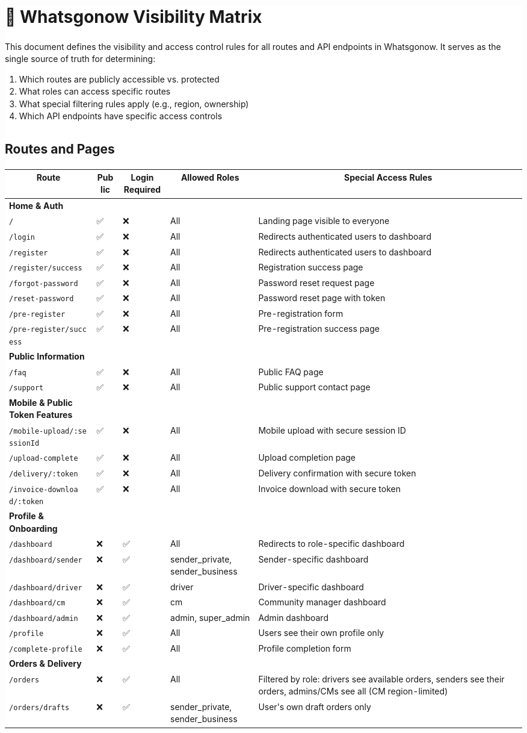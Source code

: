 
# 🔐 Whatsgonow Visibility Matrix

This document defines the visibility and access control rules for all routes and API endpoints in Whatsgonow. It serves as the single source of truth for determining:

1. Which routes are publicly accessible vs. protected
2. What roles can access specific routes
3. What special filtering rules apply (e.g., region, ownership)
4. Which API endpoints have specific access controls

## Routes and Pages

| Route | Public | Login Required | Allowed Roles | Special Access Rules |
|-------|--------|---------------|---------------|----------------------|
| **Home & Auth** |
| `/` | ✅ | ❌ | All | Landing page visible to everyone |
| `/login` | ✅ | ❌ | All | Redirects authenticated users to dashboard |
| `/register` | ✅ | ❌ | All | Redirects authenticated users to dashboard |
| `/register/success` | ✅ | ❌ | All | Registration success page |
| `/forgot-password` | ✅ | ❌ | All | Password reset request page |
| `/reset-password` | ✅ | ❌ | All | Password reset page with token |
| `/pre-register` | ✅ | ❌ | All | Pre-registration form |
| `/pre-register/success` | ✅ | ❌ | All | Pre-registration success page |
| **Public Information** |
| `/faq` | ✅ | ❌ | All | Public FAQ page |
| `/support` | ✅ | ❌ | All | Public support contact page |
| **Mobile & Public Token Features** |
| `/mobile-upload/:sessionId` | ✅ | ❌ | All | Mobile upload with secure session ID |
| `/upload-complete` | ✅ | ❌ | All | Upload completion page |
| `/delivery/:token` | ✅ | ❌ | All | Delivery confirmation with secure token |
| `/invoice-download/:token` | ✅ | ❌ | All | Invoice download with secure token |
| **Profile & Onboarding** |
| `/dashboard` | ❌ | ✅ | All | Redirects to role-specific dashboard |
| `/dashboard/sender` | ❌ | ✅ | sender_private, sender_business | Sender-specific dashboard |
| `/dashboard/driver` | ❌ | ✅ | driver | Driver-specific dashboard |
| `/dashboard/cm` | ❌ | ✅ | cm | Community manager dashboard |
| `/dashboard/admin` | ❌ | ✅ | admin, super_admin | Admin dashboard |
| `/profile` | ❌ | ✅ | All | Users see their own profile only |
| `/complete-profile` | ❌ | ✅ | All | Profile completion form |
| **Orders & Delivery** |
| `/orders` | ❌ | ✅ | All | Filtered by role: drivers see available orders, senders see their orders, admins/CMs see all (CM region-limited) |
| `/orders/drafts` | ❌ | ✅ | sender_private, sender_business | User's own draft orders only |